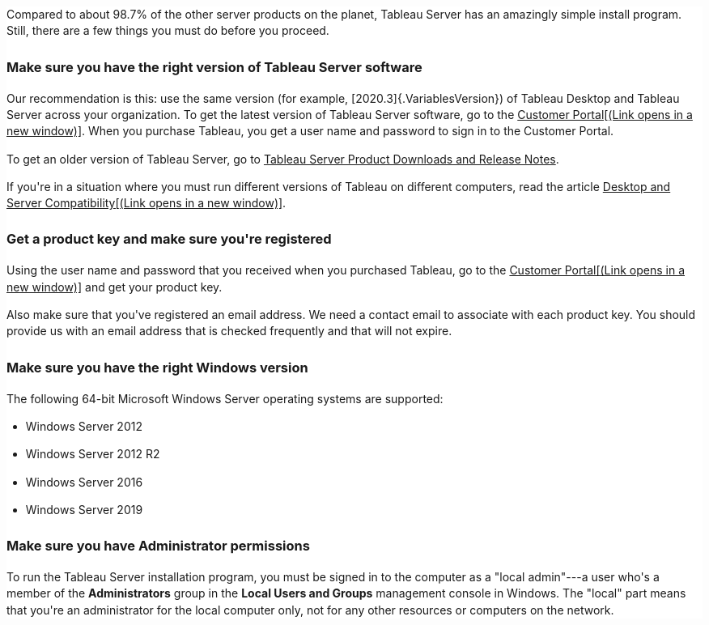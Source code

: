
Compared to about 98.7% of the other server products on the planet,
Tableau Server has an amazingly simple install program. Still, there are
a few things you must do before you proceed.

###  Make sure you have the right version of Tableau Server software 

Our recommendation is this: use the same version (for example,
[2020.3]{.VariablesVersion}) of Tableau Desktop and Tableau Server
across your organization. To get the latest version of Tableau Server
software, go to the [Customer Portal[(Link opens in a new
window)]](http://customer.tableau.com/). When you purchase
Tableau, you get a user name and password to sign in to the Customer
Portal.

To get an older version of Tableau Server, go to [Tableau Server Product
Downloads and Release
Notes](https://www.tableau.com/support/releases/server).

If you\'re in a situation where you must run different versions of
Tableau on different computers, read the article [Desktop and Server
Compatibility[(Link opens in a new
window)]](https://help.tableau.com/current/desktopdeploy/en-us/desktop_deploy_compatibility.htm).

###  Get a product key and make sure you\'re registered 


Using the user name and password that you received when you purchased
Tableau, go to the [Customer Portal[(Link opens in a new
window)]](http://customer.tableau.com/) and get your product
key.

Also make sure that you\'ve registered an email address. We need a
contact email to associate with each product key. You should provide us
with an email address that is checked frequently and that will not
expire.

### Make sure you have the right Windows version

The following 64-bit Microsoft Windows Server operating systems are
supported:

-   Windows Server 2012

-   Windows Server 2012 R2

-   Windows Server 2016

-   Windows Server 2019

###  Make sure you have Administrator permissions

To run the Tableau Server installation program, you must be signed in to
the computer as a \"local admin\"---a user who\'s a member of the
**Administrators** group in the **Local Users and Groups** management
console in Windows. The \"local\" part means that you\'re an
administrator for the local computer only, not for any other resources
or computers on the network.
